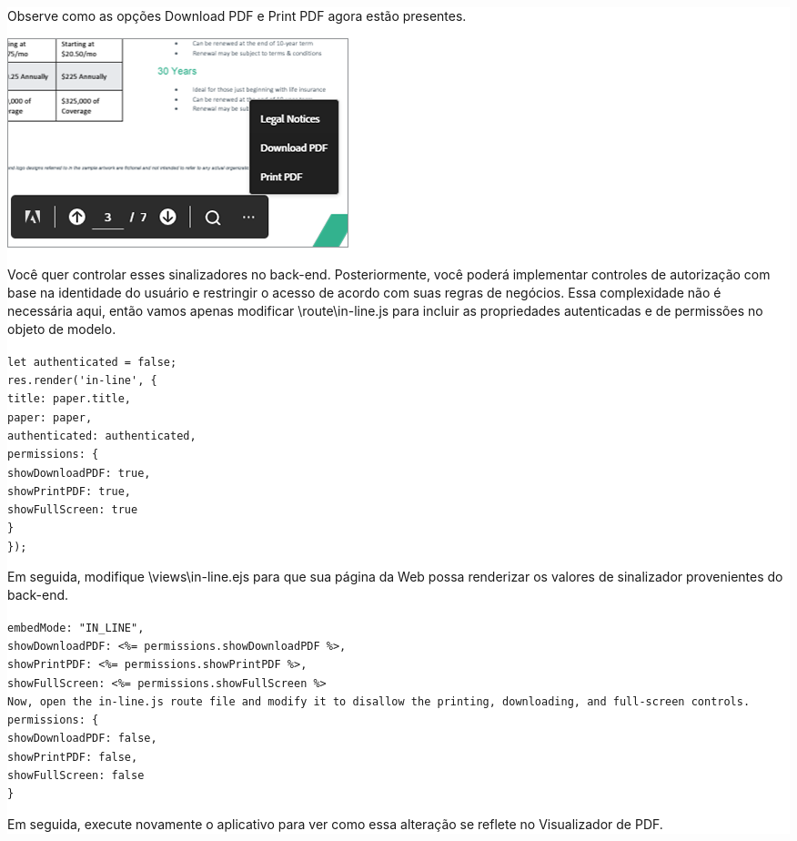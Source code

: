 Observe como as opções Download PDF e Print PDF agora estão presentes.

![Captura de tela das opções de download e impressão](assets/ddp_12.png)

Você quer controlar esses sinalizadores no back-end. Posteriormente, você poderá implementar controles de autorização com base na identidade do usuário e restringir o acesso de acordo com suas regras de negócios. Essa complexidade não é necessária aqui, então vamos apenas modificar \\route\\in-line.js para incluir as propriedades autenticadas e de permissões no objeto de modelo.

```
let authenticated = false;
res.render('in-line', {
title: paper.title,
paper: paper,
authenticated: authenticated,
permissions: {
showDownloadPDF: true,
showPrintPDF: true,
showFullScreen: true
}
});
```

Em seguida, modifique \\views\\in-line.ejs para que sua página da Web possa renderizar os valores de sinalizador provenientes do back-end.

```
embedMode: "IN_LINE",
showDownloadPDF: <%= permissions.showDownloadPDF %>,
showPrintPDF: <%= permissions.showPrintPDF %>,
showFullScreen: <%= permissions.showFullScreen %>
Now, open the in-line.js route file and modify it to disallow the printing, downloading, and full-screen controls.
permissions: {
showDownloadPDF: false,
showPrintPDF: false,
showFullScreen: false
}
```

Em seguida, execute novamente o aplicativo para ver como essa alteração se reflete no Visualizador de PDF.
